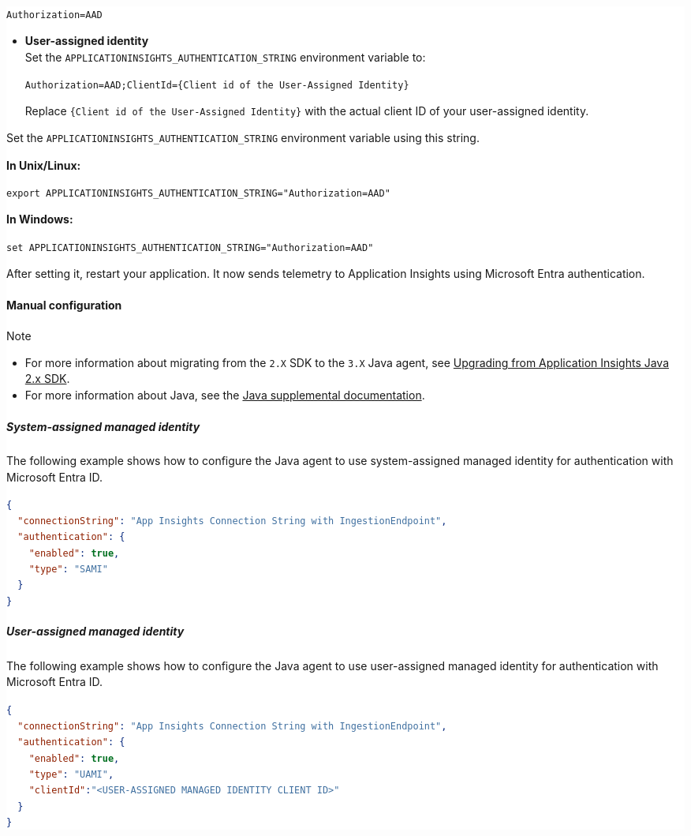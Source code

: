   ```plaintext
  Authorization=AAD
  ```

- **User-assigned identity**  
  Set the `APPLICATIONINSIGHTS_AUTHENTICATION_STRING` environment variable to:

  ```plaintext
  Authorization=AAD;ClientId={Client id of the User-Assigned Identity}
  ```

  Replace `{Client id of the User-Assigned Identity}` with the actual client ID of your user-assigned identity.

Set the `APPLICATIONINSIGHTS_AUTHENTICATION_STRING` environment variable using this string.

**In Unix/Linux:**

```shell
export APPLICATIONINSIGHTS_AUTHENTICATION_STRING="Authorization=AAD"
```

**In Windows:**

```shell
set APPLICATIONINSIGHTS_AUTHENTICATION_STRING="Authorization=AAD"
```

After setting it, restart your application. It now sends telemetry to Application Insights using Microsoft Entra authentication.

#### Manual configuration

> [!NOTE]
> * For more information about migrating from the `2.X` SDK to the `3.X` Java agent, see [Upgrading from Application Insights Java 2.x SDK](java-standalone-upgrade-from-2x.md).
> * For more information about Java, see the [Java supplemental documentation](java-standalone-config.md).

##### System-assigned managed identity

The following example shows how to configure the Java agent to use system-assigned managed identity for authentication with Microsoft Entra ID.

```JSON
{ 
  "connectionString": "App Insights Connection String with IngestionEndpoint", 
  "authentication": { 
    "enabled": true, 
    "type": "SAMI" 
  } 
} 
```

##### User-assigned managed identity

The following example shows how to configure the Java agent to use user-assigned managed identity for authentication with Microsoft Entra ID.

```JSON
{ 
  "connectionString": "App Insights Connection String with IngestionEndpoint", 
  "authentication": { 
    "enabled": true, 
    "type": "UAMI", 
    "clientId":"<USER-ASSIGNED MANAGED IDENTITY CLIENT ID>" 
  } 
} 
```
